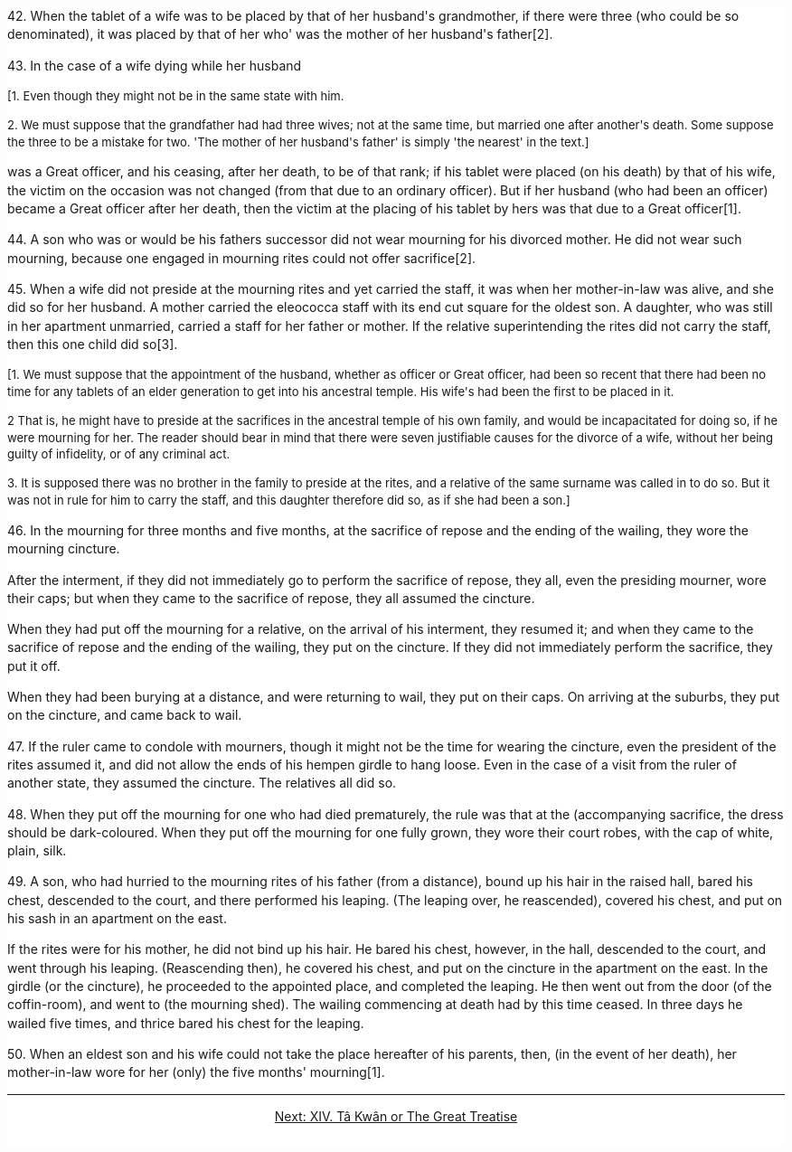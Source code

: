  <p>42. When the tablet of a wife was to be placed by that of her husband's grandmother, if there were three (who could be so denominated), it was placed by that of her who' was the mother of her husband's father[2].</p>
 <p>43. In the case of a wife dying while her husband</p>
 <font size="2"><p>[1. Even though they might not be in the same state with him.</p>
 <p>2. We must suppose that the grandfather had had three wives; not at the same time, but married one after another's death. Some suppose the three to be a mistake for two. 'The mother of her husband's father' is simply 'the nearest' in the text.]</p>
 </font><p>was a Great officer, and his ceasing, after her death, to be of that rank; if his tablet were placed (on his death) by that of his wife, the victim on the occasion was not changed (from that due to an ordinary officer). But if her husband (who had been an officer) became a Great officer after her death, then the victim at the placing of his tablet by hers was that due to a Great officer[1].</p>
 <p>44. A son who was or would be his fathers successor did not wear mourning for his divorced mother. He did not wear such mourning, because one engaged in mourning rites could not offer sacrifice[2].</p>
 <p>45. When a wife did not preside at the mourning rites and yet carried the staff, it was when her mother-in-law was alive, and she did so for her husband. A mother carried the eleococca staff with its end cut square for the oldest son. A daughter, who was still in her apartment unmarried, carried a staff for her father or mother. If the relative superintending the rites did not carry the staff, then this one child did so[3].</p>
 <font size="2"><p>[1. We must suppose that the appointment of the husband, whether as officer or Great officer, had been so recent that there had been no time for any tablets of an elder generation to get into his ancestral temple. His wife's had been the first to be placed in it.</p>
 <p>2 That is, he might have to preside at the sacrifices in the ancestral temple of his own family, and would be incapacitated for doing so, if he were mourning for her. The reader should bear in mind that there were seven justifiable causes for the divorce of a wife, without her being guilty of infidelity, or of any criminal act.</p>
 <p>3. It is supposed there was no brother in the family to preside at the rites, and a relative of the same surname was called in to do so. But it was not in rule for him to carry the staff, and this daughter therefore did so, as if she had been a son.]</p>
 </font><p>46. In the mourning for three months and five months, at the sacrifice of repose and the ending of the wailing, they wore the mourning cincture.</p>
 <p>After the interment, if they did not immediately go to perform the sacrifice of repose, they all, even the presiding mourner, wore their caps; but when they came to the sacrifice of repose, they all assumed the cincture.</p>
 <p>When they had put off the mourning for a relative, on the arrival of his interment, they resumed it; and when they came to the sacrifice of repose and the ending of the wailing, they put on the cincture. If they did not immediately perform the sacrifice, they put it off.</p>
 <p>When they had been burying at a distance, and were returning to wail, they put on their caps. On arriving at the suburbs, they put on the cincture, and came back to wail.</p>
 <p>47. If the ruler came to condole with mourners, though it might not be the time for wearing the cincture, even the president of the rites assumed it, and did not allow the ends of his hempen girdle to hang loose. Even in the case of a visit from the ruler of another state, they assumed the cincture. The relatives all did so.</p>
 <p>48. When they put off the mourning for one who had died prematurely, the rule was that at the (accompanying sacrifice, the dress should be dark-coloured. When they put off the mourning for one fully grown, they wore their court robes, with the cap of white, plain, silk.</p>
 <p>49. A son, who had hurried to the mourning rites of his father (from a distance), bound up his hair in the raised hall, bared his chest, descended to the court, and there performed his leaping. (The leaping over, he reascended), covered his chest, and put on his sash in an apartment on the east.</p>
 <p>If the rites were for his mother, he did not bind up his hair. He bared his chest, however, in the hall, descended to the court, and went through his leaping. (Reascending then), he covered his chest, and put on the cincture in the apartment on the east. In the girdle (or the cincture), he proceeded to the appointed place, and completed the leaping. He then went out from the door (of the coffin-room), and went to (the mourning shed). The wailing commencing at death had by this time ceased. In three days he wailed five times, and thrice bared his chest for the leaping.</p>
 <p>50. When an eldest son and his wife could not take the place hereafter of his parents, then, (in the event of her death), her mother-in-law wore for her (only) the five months' mourning[1].</p>
 <hr><center><a href="liki214.htm">Next: XIV. Tâ Kwân or The Great Treatise</a></center><br>
 </body>